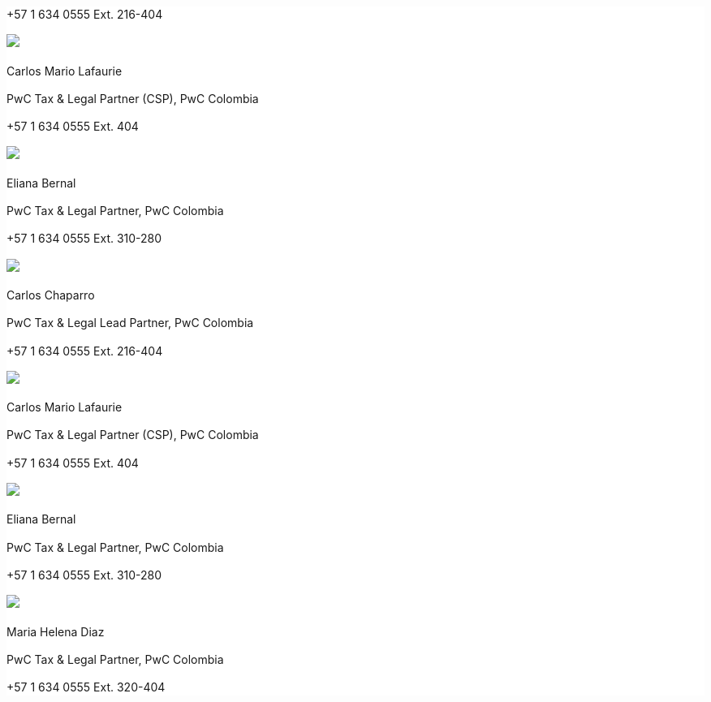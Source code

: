 +57 1 634 0555 Ext. 216-404



![](../../-/media/world-wide-tax-summaries/attachments/colombia---carlos-mario-lafaurie.ashx%3Frev=ac99b132b9a54e5b9f84cec89922fb13&revision=ac99b132-b9a5-4e5b-9f84-cec89922fb13&hash=AB7A662949797B49AA7171027F20D6E31D556667)

Carlos Mario Lafaurie

PwC Tax & Legal Partner (CSP), PwC Colombia

+57 1 634 0555 Ext. 404



![](../../-/media/world-wide-tax-summaries/attachments/colombia---eliana-bernal.ashx%3Frev=c9958b4a332c45799beb626367ea95b7&revision=c9958b4a-332c-4579-9beb-626367ea95b7&hash=BB1C9635DE3733FD6791332EF0C6C0525E7F8E5A)

Eliana Bernal

PwC Tax & Legal Partner, PwC Colombia

+57 1 634 0555 Ext. 310-280




![](../../-/media/world-wide-tax-summaries/attachments/colombia---carlos-chaparro.ashx%3Frev=1e76e45de1a54616af5073abdbe0a145&revision=1e76e45d-e1a5-4616-af50-73abdbe0a145&hash=6B3C6C24FFA169DA602799F07C35835AD30BE6A2)

Carlos Chaparro

PwC Tax & Legal Lead Partner, PwC Colombia

+57 1 634 0555 Ext. 216-404



![](../../-/media/world-wide-tax-summaries/attachments/colombia---carlos-mario-lafaurie.ashx%3Frev=ac99b132b9a54e5b9f84cec89922fb13&revision=ac99b132-b9a5-4e5b-9f84-cec89922fb13&hash=AB7A662949797B49AA7171027F20D6E31D556667)

Carlos Mario Lafaurie

PwC Tax & Legal Partner (CSP), PwC Colombia

+57 1 634 0555 Ext. 404



![](../../-/media/world-wide-tax-summaries/attachments/colombia---eliana-bernal.ashx%3Frev=c9958b4a332c45799beb626367ea95b7&revision=c9958b4a-332c-4579-9beb-626367ea95b7&hash=BB1C9635DE3733FD6791332EF0C6C0525E7F8E5A)

Eliana Bernal

PwC Tax & Legal Partner, PwC Colombia

+57 1 634 0555 Ext. 310-280



![](../../-/media/world-wide-tax-summaries/attachments/colombia---maria-helena-diaz.ashx%3Frev=6a223f6620cd4145bb0906472656f041&revision=6a223f66-20cd-4145-bb09-06472656f041&hash=A282FBA5C6CD96045DCBE06FA893CDD89FAC6DFA)

Maria Helena Diaz

PwC Tax & Legal Partner, PwC Colombia

+57 1 634 0555 Ext. 320-404


